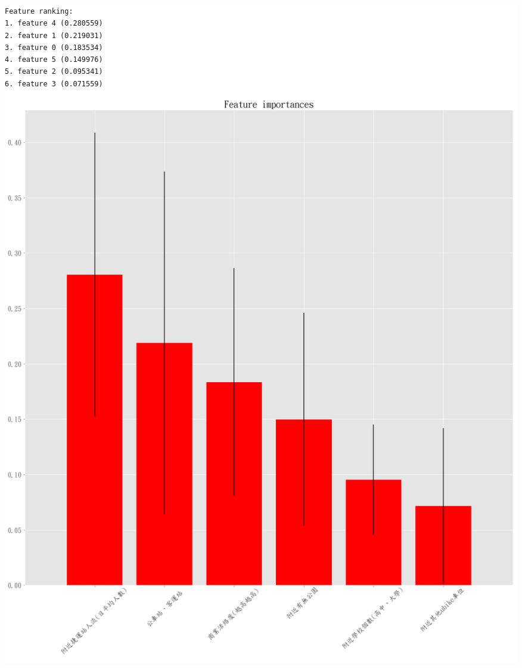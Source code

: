     Feature ranking:
    1. feature 4 (0.280559)
    2. feature 1 (0.219031)
    3. feature 0 (0.183534)
    4. feature 5 (0.149976)
    5. feature 2 (0.095341)
    6. feature 3 (0.071559)
    


![png](output_29_1.png)
